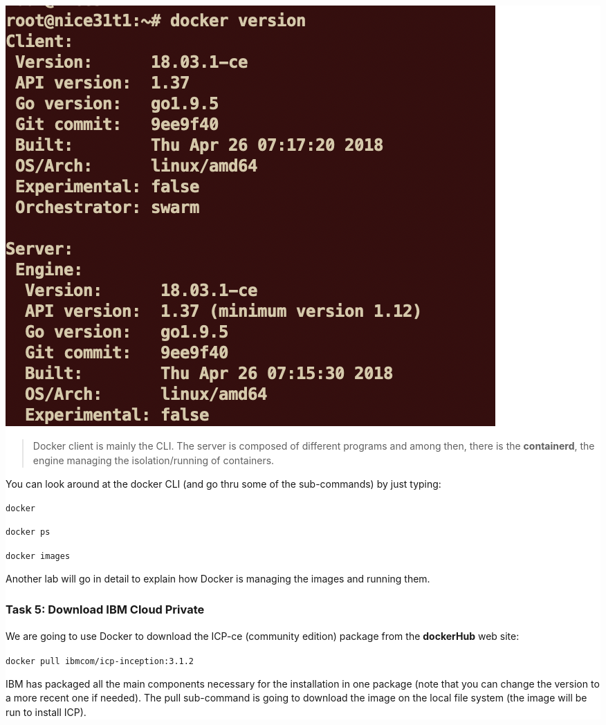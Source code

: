 ![Check Docker is running](./images/CheckDocker.png)

> Docker client is mainly the CLI. The server is composed of different programs and among then, there is the **containerd**, the engine managing the isolation/running of containers.

You can look around at the docker CLI (and go thru some of  the sub-commands) by just typing:

`docker`

`docker ps`

`docker images`

Another lab will go in detail to explain how Docker is managing the images and running them.



### Task 5: Download IBM Cloud Private

We are going to use Docker to download the ICP-ce (community edition) package from the **dockerHub** web site:

`docker pull ibmcom/icp-inception:3.1.2`

IBM has packaged all the main components necessary for the installation in one package (note that you can change the version to a more recent one if needed). The pull sub-command is going to download the image on the local file system (the image will be run to install ICP).
